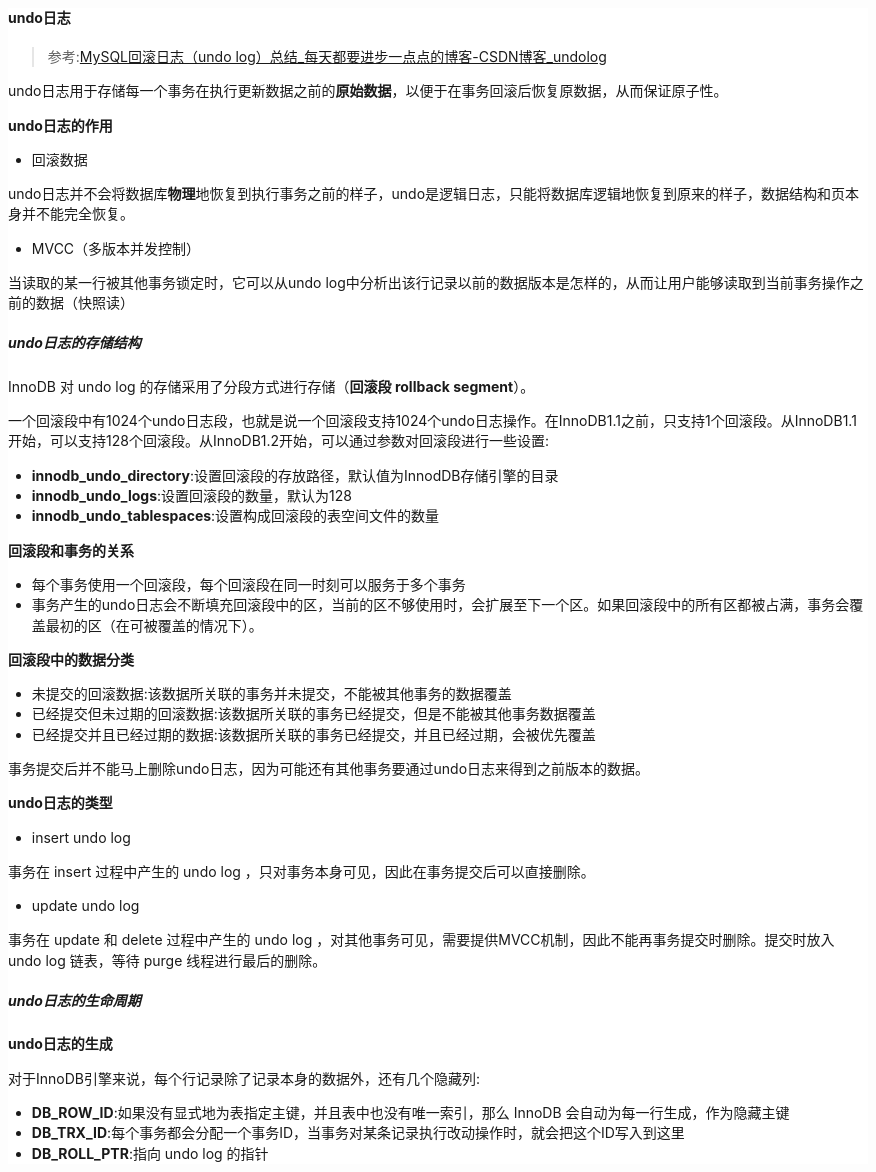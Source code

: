 #### undo日志

> 参考:[MySQL回滚日志（undo log）总结_每天都要进步一点点的博客-CSDN博客_undolog](https://blog.csdn.net/Weixiaohuai/article/details/117867353)

undo日志用于存储每一个事务在执行更新数据之前的**原始数据**，以便于在事务回滚后恢复原数据，从而保证原子性。

**undo日志的作用**

- 回滚数据

undo日志并不会将数据库**物理**地恢复到执行事务之前的样子，undo是逻辑日志，只能将数据库逻辑地恢复到原来的样子，数据结构和页本身并不能完全恢复。

- MVCC（多版本并发控制）

当读取的某一行被其他事务锁定时，它可以从undo log中分析出该行记录以前的数据版本是怎样的，从而让用户能够读取到当前事务操作之前的数据（快照读）

##### undo日志的存储结构

InnoDB 对 undo log 的存储采用了分段方式进行存储（**回滚段 rollback segment**）。

一个回滚段中有1024个undo日志段，也就是说一个回滚段支持1024个undo日志操作。在InnoDB1.1之前，只支持1个回滚段。从InnoDB1.1开始，可以支持128个回滚段。从InnoDB1.2开始，可以通过参数对回滚段进行一些设置:

- **innodb_undo_directory**:设置回滚段的存放路径，默认值为InnodDB存储引擎的目录
- **innodb_undo_logs**:设置回滚段的数量，默认为128
- **innodb_undo_tablespaces**:设置构成回滚段的表空间文件的数量

**回滚段和事务的关系**

- 每个事务使用一个回滚段，每个回滚段在同一时刻可以服务于多个事务
- 事务产生的undo日志会不断填充回滚段中的区，当前的区不够使用时，会扩展至下一个区。如果回滚段中的所有区都被占满，事务会覆盖最初的区（在可被覆盖的情况下）。

**回滚段中的数据分类**

- 未提交的回滚数据:该数据所关联的事务并未提交，不能被其他事务的数据覆盖
- 已经提交但未过期的回滚数据:该数据所关联的事务已经提交，但是不能被其他事务数据覆盖
- 已经提交并且已经过期的数据:该数据所关联的事务已经提交，并且已经过期，会被优先覆盖

事务提交后并不能马上删除undo日志，因为可能还有其他事务要通过undo日志来得到之前版本的数据。

**undo日志的类型**

- insert undo log

事务在 insert 过程中产生的 undo log ，只对事务本身可见，因此在事务提交后可以直接删除。

- update undo log

事务在 update 和 delete 过程中产生的 undo log ，对其他事务可见，需要提供MVCC机制，因此不能再事务提交时删除。提交时放入 undo log 链表，等待 purge 线程进行最后的删除。

##### undo日志的生命周期

**undo日志的生成**

对于InnoDB引擎来说，每个行记录除了记录本身的数据外，还有几个隐藏列:

- **DB_ROW_ID**:如果没有显式地为表指定主键，并且表中也没有唯一索引，那么 InnoDB 会自动为每一行生成，作为隐藏主键
- **DB_TRX_ID**:每个事务都会分配一个事务ID，当事务对某条记录执行改动操作时，就会把这个ID写入到这里
- **DB_ROLL_PTR**:指向 undo log 的指针
